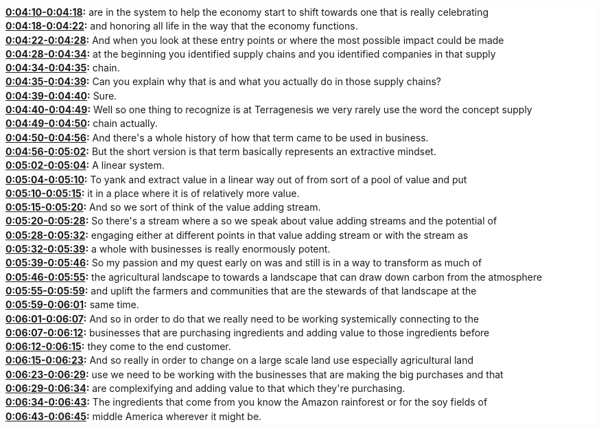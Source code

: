 **[0:04:10-0:04:18](https://investinginregenerativeagriculture.com/2017/07/05/gregory-landua/#t=0:04:10):**  are in the system to help the economy start to shift towards one that is really celebrating  
**[0:04:18-0:04:22](https://investinginregenerativeagriculture.com/2017/07/05/gregory-landua/#t=0:04:18):**  and honoring all life in the way that the economy functions.  
**[0:04:22-0:04:28](https://investinginregenerativeagriculture.com/2017/07/05/gregory-landua/#t=0:04:22):**  And when you look at these entry points or where the most possible impact could be made  
**[0:04:28-0:04:34](https://investinginregenerativeagriculture.com/2017/07/05/gregory-landua/#t=0:04:28):**  at the beginning you identified supply chains and you identified companies in that supply  
**[0:04:34-0:04:35](https://investinginregenerativeagriculture.com/2017/07/05/gregory-landua/#t=0:04:34):**  chain.  
**[0:04:35-0:04:39](https://investinginregenerativeagriculture.com/2017/07/05/gregory-landua/#t=0:04:35):**  Can you explain why that is and what you actually do in those supply chains?  
**[0:04:39-0:04:40](https://investinginregenerativeagriculture.com/2017/07/05/gregory-landua/#t=0:04:39):**  Sure.  
**[0:04:40-0:04:49](https://investinginregenerativeagriculture.com/2017/07/05/gregory-landua/#t=0:04:40):**  Well so one thing to recognize is at Terragenesis we very rarely use the word the concept supply  
**[0:04:49-0:04:50](https://investinginregenerativeagriculture.com/2017/07/05/gregory-landua/#t=0:04:49):**  chain actually.  
**[0:04:50-0:04:56](https://investinginregenerativeagriculture.com/2017/07/05/gregory-landua/#t=0:04:50):**  And there's a whole history of how that term came to be used in business.  
**[0:04:56-0:05:02](https://investinginregenerativeagriculture.com/2017/07/05/gregory-landua/#t=0:04:56):**  But the short version is that term basically represents an extractive mindset.  
**[0:05:02-0:05:04](https://investinginregenerativeagriculture.com/2017/07/05/gregory-landua/#t=0:05:02):**  A linear system.  
**[0:05:04-0:05:10](https://investinginregenerativeagriculture.com/2017/07/05/gregory-landua/#t=0:05:04):**  To yank and extract value in a linear way out of from sort of a pool of value and put  
**[0:05:10-0:05:15](https://investinginregenerativeagriculture.com/2017/07/05/gregory-landua/#t=0:05:10):**  it in a place where it is of relatively more value.  
**[0:05:15-0:05:20](https://investinginregenerativeagriculture.com/2017/07/05/gregory-landua/#t=0:05:15):**  And so we sort of think of the value adding stream.  
**[0:05:20-0:05:28](https://investinginregenerativeagriculture.com/2017/07/05/gregory-landua/#t=0:05:20):**  So there's a stream where a so we speak about value adding streams and the potential of  
**[0:05:28-0:05:32](https://investinginregenerativeagriculture.com/2017/07/05/gregory-landua/#t=0:05:28):**  engaging either at different points in that value adding stream or with the stream as  
**[0:05:32-0:05:39](https://investinginregenerativeagriculture.com/2017/07/05/gregory-landua/#t=0:05:32):**  a whole with businesses is really enormously potent.  
**[0:05:39-0:05:46](https://investinginregenerativeagriculture.com/2017/07/05/gregory-landua/#t=0:05:39):**  So my passion and my quest early on was and still is in a way to transform as much of  
**[0:05:46-0:05:55](https://investinginregenerativeagriculture.com/2017/07/05/gregory-landua/#t=0:05:46):**  the agricultural landscape to towards a landscape that can draw down carbon from the atmosphere  
**[0:05:55-0:05:59](https://investinginregenerativeagriculture.com/2017/07/05/gregory-landua/#t=0:05:55):**  and uplift the farmers and communities that are the stewards of that landscape at the  
**[0:05:59-0:06:01](https://investinginregenerativeagriculture.com/2017/07/05/gregory-landua/#t=0:05:59):**  same time.  
**[0:06:01-0:06:07](https://investinginregenerativeagriculture.com/2017/07/05/gregory-landua/#t=0:06:01):**  And so in order to do that we really need to be working systemically connecting to the  
**[0:06:07-0:06:12](https://investinginregenerativeagriculture.com/2017/07/05/gregory-landua/#t=0:06:07):**  businesses that are purchasing ingredients and adding value to those ingredients before  
**[0:06:12-0:06:15](https://investinginregenerativeagriculture.com/2017/07/05/gregory-landua/#t=0:06:12):**  they come to the end customer.  
**[0:06:15-0:06:23](https://investinginregenerativeagriculture.com/2017/07/05/gregory-landua/#t=0:06:15):**  And so really in order to change on a large scale land use especially agricultural land  
**[0:06:23-0:06:29](https://investinginregenerativeagriculture.com/2017/07/05/gregory-landua/#t=0:06:23):**  use we need to be working with the businesses that are making the big purchases and that  
**[0:06:29-0:06:34](https://investinginregenerativeagriculture.com/2017/07/05/gregory-landua/#t=0:06:29):**  are complexifying and adding value to that which they're purchasing.  
**[0:06:34-0:06:43](https://investinginregenerativeagriculture.com/2017/07/05/gregory-landua/#t=0:06:34):**  The ingredients that come from you know the Amazon rainforest or for the soy fields of  
**[0:06:43-0:06:45](https://investinginregenerativeagriculture.com/2017/07/05/gregory-landua/#t=0:06:43):**  middle America wherever it might be.  
